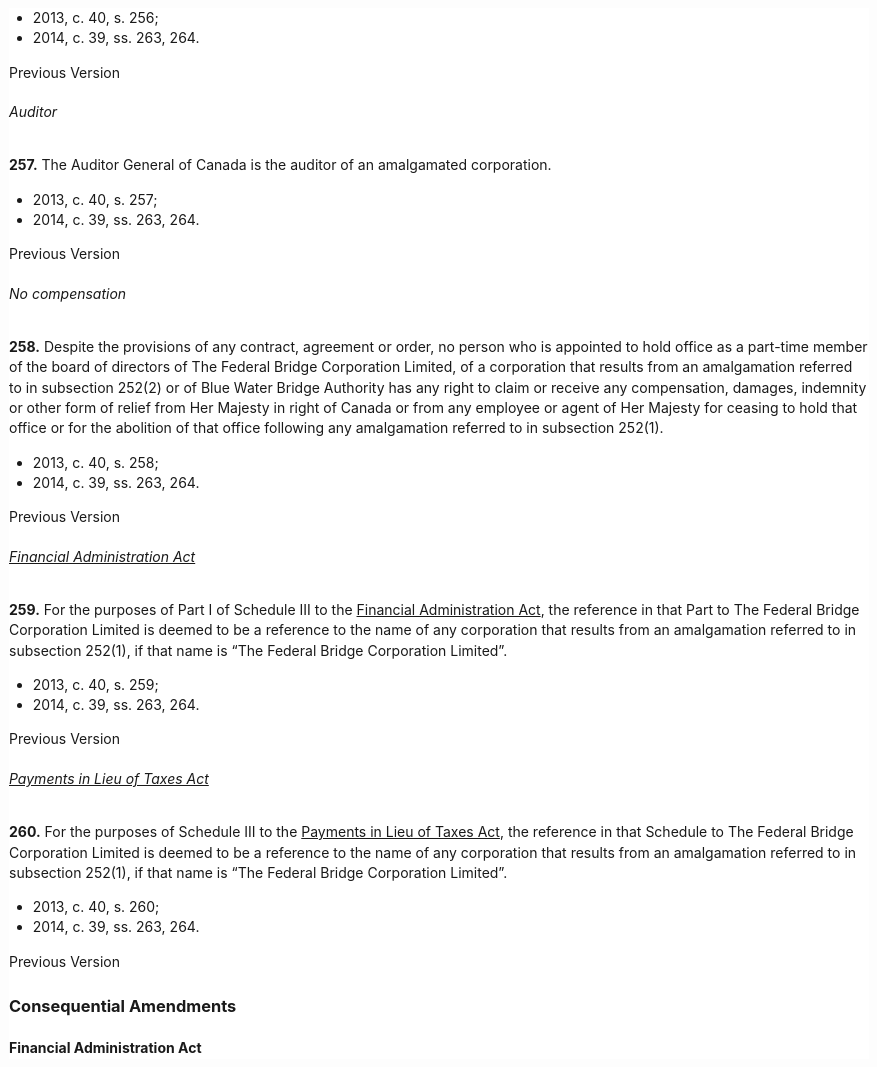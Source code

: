  * 2013, c. 40, s. 256;
  * 2014, c. 39, ss. 263, 264.

Previous Version

###### Auditor

**257.** The Auditor General of Canada is the auditor of an amalgamated corporation.

  * 2013, c. 40, s. 257;
  * 2014, c. 39, ss. 263, 264.

Previous Version

###### No compensation

**258.** Despite the provisions of any contract, agreement or order, no person who is appointed to hold office as a part-time member of the board of directors of The Federal Bridge Corporation Limited, of a corporation that results from an amalgamation referred to in subsection 252(2) or of Blue Water Bridge Authority has any right to claim or receive any compensation, damages, indemnity or other form of relief from Her Majesty in right of Canada or from any employee or agent of Her Majesty for ceasing to hold that office or for the abolition of that office following any amalgamation referred to in subsection 252(1).

  * 2013, c. 40, s. 258;
  * 2014, c. 39, ss. 263, 264.

Previous Version

###### [Financial Administration Act](/canada/eng/acts/F/F-11.md)

**259.** For the purposes of Part I of Sched­ule III to the [Financial Administration Act](/canada/eng/acts/F/F-11.md), the reference in that Part to The Federal Bridge Corporation Limited is deemed to be a reference to the name of any corporation that results from an amalgamation referred to in subsection 252(1), if that name is “The Federal Bridge Corporation Limited”.

  * 2013, c. 40, s. 259;
  * 2014, c. 39, ss. 263, 264.

Previous Version

###### [Payments in Lieu of Taxes Act](/canada/eng/acts/M/M-13.md)

**260.** For the purposes of Schedule III to the [Payments in Lieu of Taxes Act](/canada/eng/acts/M/M-13.md), the reference in that Schedule to The Federal Bridge Corporation Limited is deemed to be a reference to the name of any corporation that results from an amalgamation referred to in subsection 252(1), if that name is “The Federal Bridge Corporation Limited”.

  * 2013, c. 40, s. 260;
  * 2014, c. 39, ss. 263, 264.

Previous Version

### Consequential Amendments

#### Financial Administration Act
